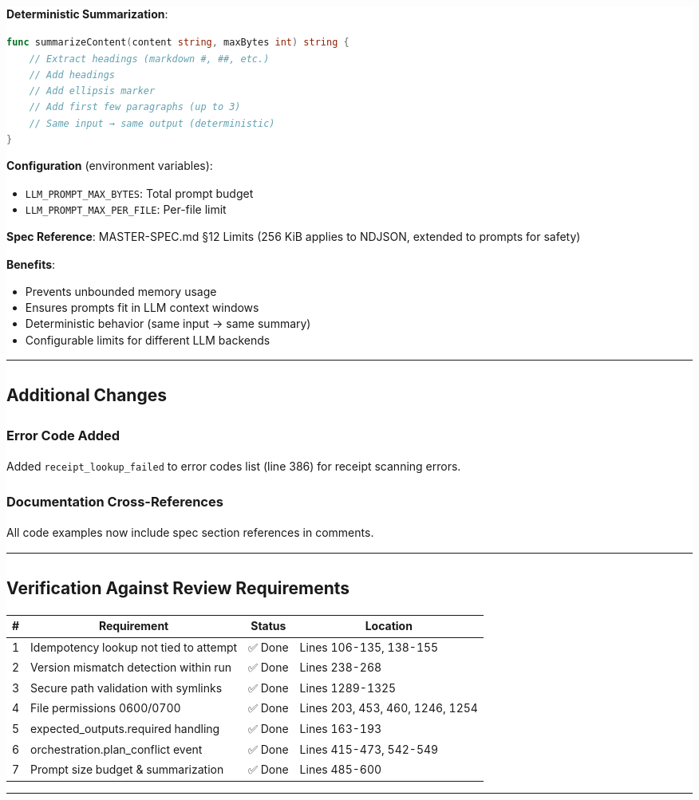 **Deterministic Summarization**:
```go
func summarizeContent(content string, maxBytes int) string {
    // Extract headings (markdown #, ##, etc.)
    // Add headings
    // Add ellipsis marker
    // Add first few paragraphs (up to 3)
    // Same input → same output (deterministic)
}
```

**Configuration** (environment variables):
- `LLM_PROMPT_MAX_BYTES`: Total prompt budget
- `LLM_PROMPT_MAX_PER_FILE`: Per-file limit

**Spec Reference**: MASTER-SPEC.md §12 Limits (256 KiB applies to NDJSON, extended to prompts for safety)

**Benefits**:
- Prevents unbounded memory usage
- Ensures prompts fit in LLM context windows
- Deterministic behavior (same input → same summary)
- Configurable limits for different LLM backends

---

## Additional Changes

### Error Code Added
Added `receipt_lookup_failed` to error codes list (line 386) for receipt scanning errors.

### Documentation Cross-References
All code examples now include spec section references in comments.

---

## Verification Against Review Requirements

| # | Requirement | Status | Location |
|---|-------------|--------|----------|
| 1 | Idempotency lookup not tied to attempt | ✅ Done | Lines 106-135, 138-155 |
| 2 | Version mismatch detection within run | ✅ Done | Lines 238-268 |
| 3 | Secure path validation with symlinks | ✅ Done | Lines 1289-1325 |
| 4 | File permissions 0600/0700 | ✅ Done | Lines 203, 453, 460, 1246, 1254 |
| 5 | expected_outputs.required handling | ✅ Done | Lines 163-193 |
| 6 | orchestration.plan_conflict event | ✅ Done | Lines 415-473, 542-549 |
| 7 | Prompt size budget & summarization | ✅ Done | Lines 485-600 |

---
